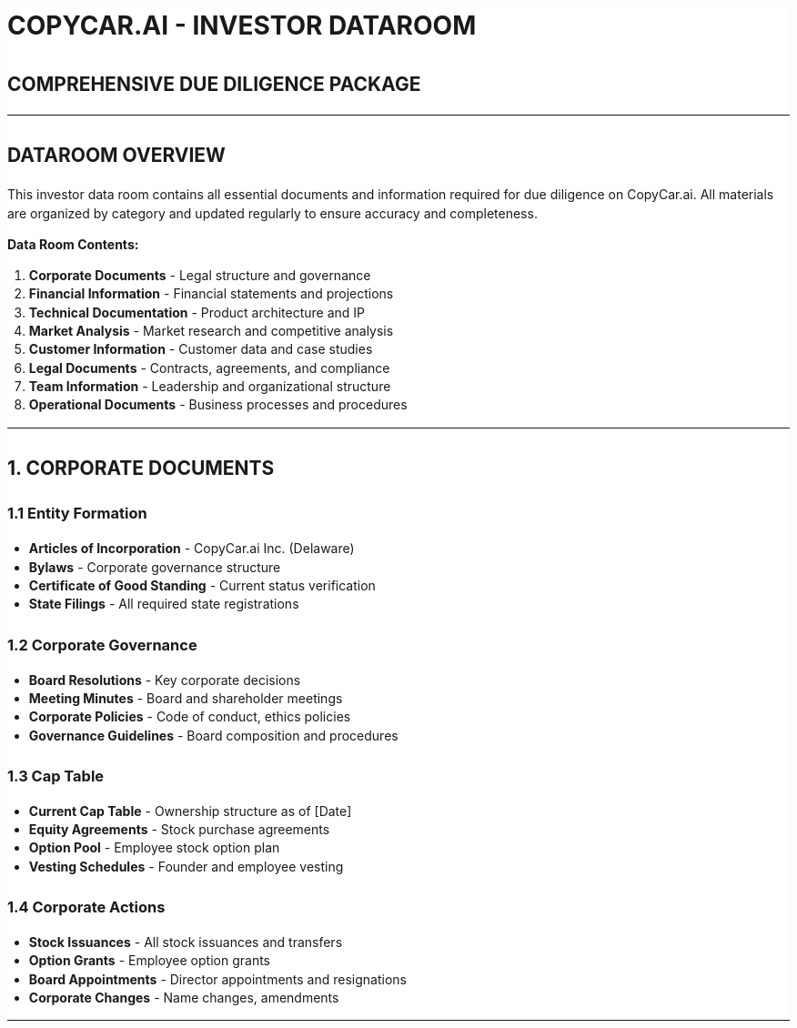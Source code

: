 # COPYCAR.AI - INVESTOR DATAROOM

## **COMPREHENSIVE DUE DILIGENCE PACKAGE**

---

## **DATAROOM OVERVIEW**

This investor data room contains all essential documents and information required for due diligence on CopyCar.ai. All materials are organized by category and updated regularly to ensure accuracy and completeness.

**Data Room Contents:**
1. **Corporate Documents** - Legal structure and governance
2. **Financial Information** - Financial statements and projections
3. **Technical Documentation** - Product architecture and IP
4. **Market Analysis** - Market research and competitive analysis
5. **Customer Information** - Customer data and case studies
6. **Legal Documents** - Contracts, agreements, and compliance
7. **Team Information** - Leadership and organizational structure
8. **Operational Documents** - Business processes and procedures

---

## **1. CORPORATE DOCUMENTS**

### **1.1 Entity Formation**
- **Articles of Incorporation** - CopyCar.ai Inc. (Delaware)
- **Bylaws** - Corporate governance structure
- **Certificate of Good Standing** - Current status verification
- **State Filings** - All required state registrations

### **1.2 Corporate Governance**
- **Board Resolutions** - Key corporate decisions
- **Meeting Minutes** - Board and shareholder meetings
- **Corporate Policies** - Code of conduct, ethics policies
- **Governance Guidelines** - Board composition and procedures

### **1.3 Cap Table**
- **Current Cap Table** - Ownership structure as of [Date]
- **Equity Agreements** - Stock purchase agreements
- **Option Pool** - Employee stock option plan
- **Vesting Schedules** - Founder and employee vesting

### **1.4 Corporate Actions**
- **Stock Issuances** - All stock issuances and transfers
- **Option Grants** - Employee option grants
- **Board Appointments** - Director appointments and resignations
- **Corporate Changes** - Name changes, amendments

---